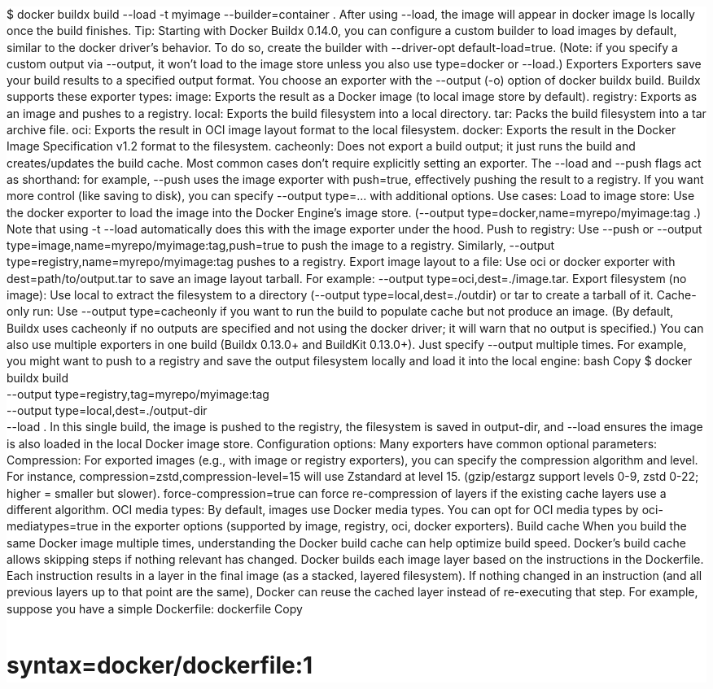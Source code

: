 $ docker buildx build --load -t myimage --builder=container .
After using --load, the image will appear in docker image ls locally once the build finishes.
Tip: Starting with Docker Buildx 0.14.0, you can configure a custom builder to load images by default, similar to the docker driver’s behavior. To do so, create the builder with --driver-opt default-load=true. (Note: if you specify a custom output via --output, it won’t load to the image store unless you also use type=docker or --load.)
Exporters
Exporters save your build results to a specified output format. You choose an exporter with the --output (-o) option of docker buildx build. Buildx supports these exporter types:
image: Exports the result as a Docker image (to local image store by default).
registry: Exports as an image and pushes to a registry.
local: Exports the build filesystem into a local directory.
tar: Packs the build filesystem into a tar archive file.
oci: Exports the result in OCI image layout format to the local filesystem.
docker: Exports the result in the Docker Image Specification v1.2 format to the filesystem.
cacheonly: Does not export a build output; it just runs the build and creates/updates the build cache.
Most common cases don’t require explicitly setting an exporter. The --load and --push flags act as shorthand: for example, --push uses the image exporter with push=true, effectively pushing the result to a registry. If you want more control (like saving to disk), you can specify --output type=... with additional options. Use cases:
Load to image store: Use the docker exporter to load the image into the Docker Engine’s image store. (--output type=docker,name=myrepo/myimage:tag .) Note that using -t <name> --load automatically does this with the image exporter under the hood.
Push to registry: Use --push or --output type=image,name=myrepo/myimage:tag,push=true to push the image to a registry. Similarly, --output type=registry,name=myrepo/myimage:tag pushes to a registry.
Export image layout to a file: Use oci or docker exporter with dest=path/to/output.tar to save an image layout tarball. For example: --output type=oci,dest=./image.tar.
Export filesystem (no image): Use local to extract the filesystem to a directory (--output type=local,dest=./outdir) or tar to create a tarball of it.
Cache-only run: Use --output type=cacheonly if you want to run the build to populate cache but not produce an image. (By default, Buildx uses cacheonly if no outputs are specified and not using the docker driver; it will warn that no output is specified.)
You can also use multiple exporters in one build (Buildx 0.13.0+ and BuildKit 0.13.0+). Just specify --output multiple times. For example, you might want to push to a registry and save the output filesystem locally and load it into the local engine:
bash
Copy
$ docker buildx build \
    --output type=registry,tag=myrepo/myimage:tag \
    --output type=local,dest=./output-dir \
    --load .
In this single build, the image is pushed to the registry, the filesystem is saved in output-dir, and --load ensures the image is also loaded in the local Docker image store. Configuration options: Many exporters have common optional parameters:
Compression: For exported images (e.g., with image or registry exporters), you can specify the compression algorithm and level. For instance, compression=zstd,compression-level=15 will use Zstandard at level 15. (gzip/estargz support levels 0-9, zstd 0-22; higher = smaller but slower). force-compression=true can force re-compression of layers if the existing cache layers use a different algorithm.
OCI media types: By default, images use Docker media types. You can opt for OCI media types by oci-mediatypes=true in the exporter options (supported by image, registry, oci, docker exporters).
Build cache
When you build the same Docker image multiple times, understanding the Docker build cache can help optimize build speed. Docker’s build cache allows skipping steps if nothing relevant has changed. Docker builds each image layer based on the instructions in the Dockerfile. Each instruction results in a layer in the final image (as a stacked, layered filesystem). If nothing changed in an instruction (and all previous layers up to that point are the same), Docker can reuse the cached layer instead of re-executing that step. For example, suppose you have a simple Dockerfile:
dockerfile
Copy
# syntax=docker/dockerfile:1